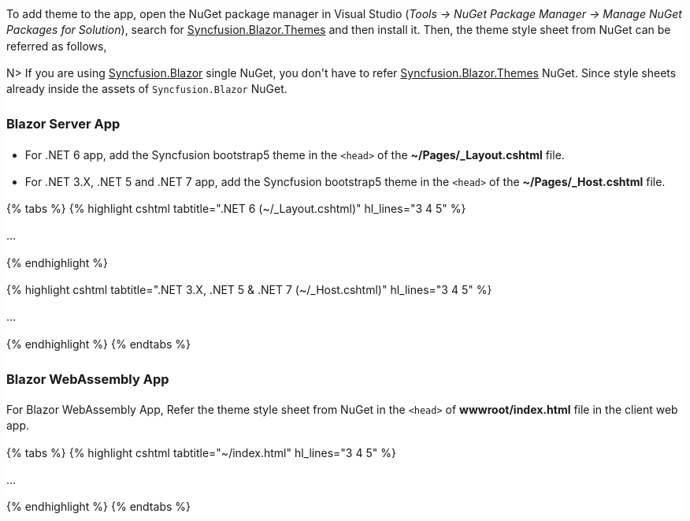 To add theme to the app, open the NuGet package manager in Visual Studio (*Tools → NuGet Package Manager → Manage NuGet Packages for Solution*), search for [Syncfusion.Blazor.Themes](https://www.nuget.org/packages/Syncfusion.Blazor.Themes/) and then install it. Then, the theme style sheet from NuGet can be referred as follows,

N> If you are using [Syncfusion.Blazor](https://www.nuget.org/packages/Syncfusion.Blazor/) single NuGet, you don't have to refer [Syncfusion.Blazor.Themes](https://www.nuget.org/packages/Syncfusion.Blazor.Themes/) NuGet. Since style sheets already inside the assets of `Syncfusion.Blazor` NuGet. 

### Blazor Server App

* For .NET 6 app, add the Syncfusion bootstrap5 theme in the `<head>` of the **~/Pages/_Layout.cshtml** file.

* For .NET 3.X, .NET 5 and .NET 7 app, add the Syncfusion bootstrap5 theme in the `<head>` of the **~/Pages/_Host.cshtml** file.

{% tabs %}
{% highlight cshtml tabtitle=".NET 6 (~/_Layout.cshtml)" hl_lines="3 4 5" %}

<head>
    ...
    <link href="_content/Syncfusion.Blazor.Themes/bootstrap5.css" rel="stylesheet" />
    <!--Refer theme style sheet as below if you are using Syncfusion.Blazor Single NuGet-->
    <!--<link href="_content/Syncfusion.Blazor/styles/bootstrap5.css" rel="stylesheet" />-->
</head>

{% endhighlight %}

{% highlight cshtml tabtitle=".NET 3.X, .NET 5 & .NET 7 (~/_Host.cshtml)" hl_lines="3 4 5" %}

<head>
    ...
    <link href="_content/Syncfusion.Blazor.Themes/bootstrap5.css" rel="stylesheet" />
    <!--Refer theme style sheet as below if you are using Syncfusion.Blazor Single NuGet-->
    <!--<link href="_content/Syncfusion.Blazor/styles/bootstrap5.css" rel="stylesheet" />-->
</head>

{% endhighlight %}
{% endtabs %}

### Blazor WebAssembly App

For Blazor WebAssembly App, Refer the theme style sheet from NuGet in the `<head>` of **wwwroot/index.html** file in the client web app.

{% tabs %}
{% highlight cshtml tabtitle="~/index.html" hl_lines="3 4 5" %}

<head>
    ...
    <link href="_content/Syncfusion.Blazor.Themes/bootstrap5.css" rel="stylesheet" />
    <!--Refer theme style sheet as below if you are using Syncfusion.Blazor Single NuGet-->
    <!--<link href="_content/Syncfusion.Blazor/styles/bootstrap5.css" rel="stylesheet" />-->
</head>

{% endhighlight %}
{% endtabs %}
